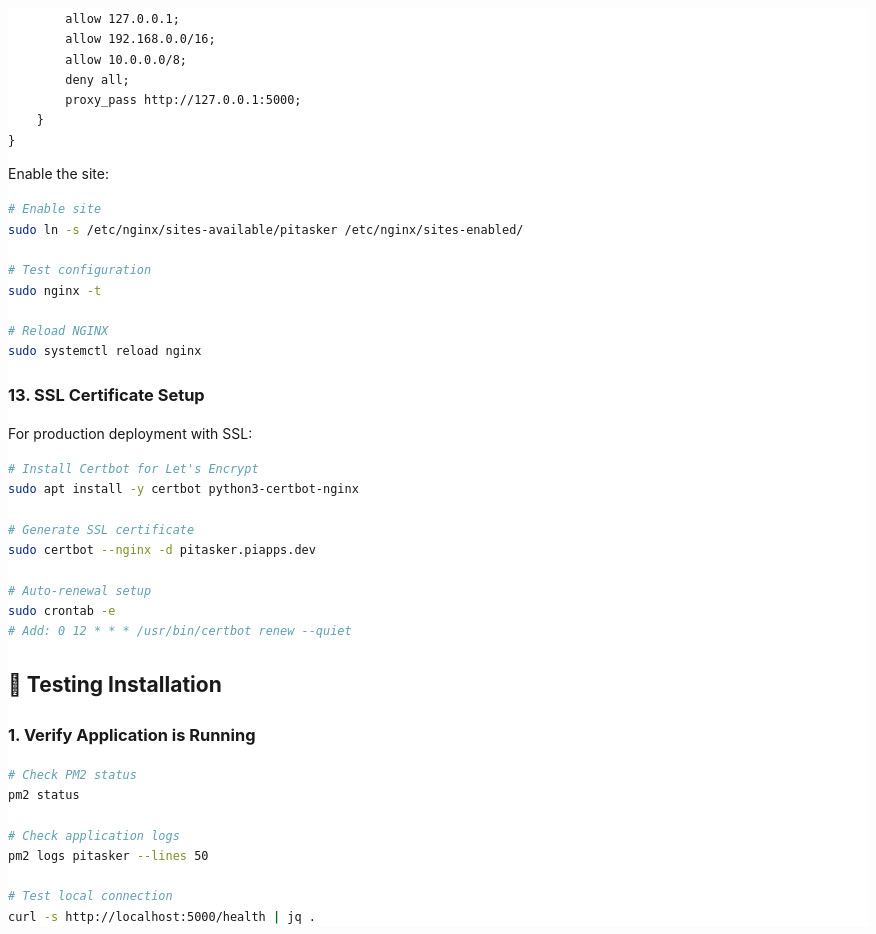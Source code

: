 ```nginx
        allow 127.0.0.1;
        allow 192.168.0.0/16;
        allow 10.0.0.0/8;
        deny all;
        proxy_pass http://127.0.0.1:5000;
    }
}
```

Enable the site:

```bash
# Enable site
sudo ln -s /etc/nginx/sites-available/pitasker /etc/nginx/sites-enabled/

# Test configuration
sudo nginx -t

# Reload NGINX
sudo systemctl reload nginx
```

### 13. SSL Certificate Setup

For production deployment with SSL:

```bash
# Install Certbot for Let's Encrypt
sudo apt install -y certbot python3-certbot-nginx

# Generate SSL certificate
sudo certbot --nginx -d pitasker.piapps.dev

# Auto-renewal setup
sudo crontab -e
# Add: 0 12 * * * /usr/bin/certbot renew --quiet
```

## 🧪 Testing Installation

### 1. Verify Application is Running

```bash
# Check PM2 status
pm2 status

# Check application logs
pm2 logs pitasker --lines 50

# Test local connection
curl -s http://localhost:5000/health | jq .
```
